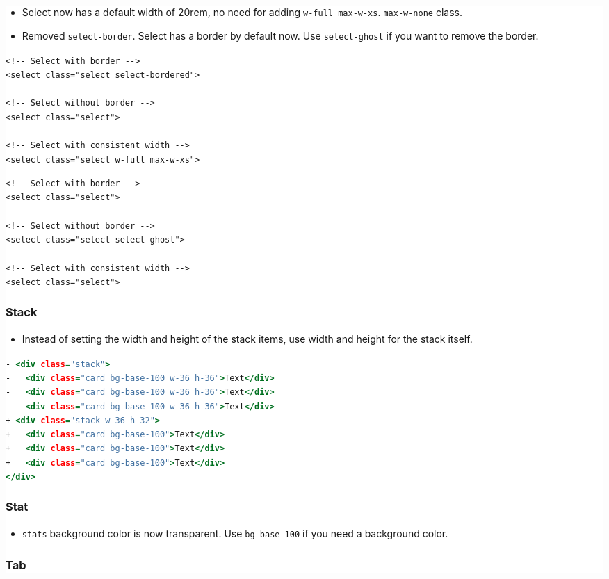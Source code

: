 - Select now has a default width of 20rem, no need for adding `w-full max-w-xs`. `max-w-none` class.

- Removed `select-border`. Select has a border by default now. Use `select-ghost` if you want to remove the border.

<div class="before-after">

```html:before
<!-- Select with border -->
<select class="select select-bordered">

<!-- Select without border -->
<select class="select">

<!-- Select with consistent width -->
<select class="select w-full max-w-xs">
```

```html:after
<!-- Select with border -->
<select class="select">

<!-- Select without border -->
<select class="select select-ghost">

<!-- Select with consistent width -->
<select class="select">
```

</div>

### Stack

- Instead of setting the width and height of the stack items, use width and height for the stack itself.

```diff:page.html
- <div class="stack">
-   <div class="card bg-base-100 w-36 h-36">Text</div>
-   <div class="card bg-base-100 w-36 h-36">Text</div>
-   <div class="card bg-base-100 w-36 h-36">Text</div>
+ <div class="stack w-36 h-32">
+   <div class="card bg-base-100">Text</div>
+   <div class="card bg-base-100">Text</div>
+   <div class="card bg-base-100">Text</div>
</div>
```


### Stat

- `stats` background color is now transparent. Use `bg-base-100` if you need a background color.

### Tab

